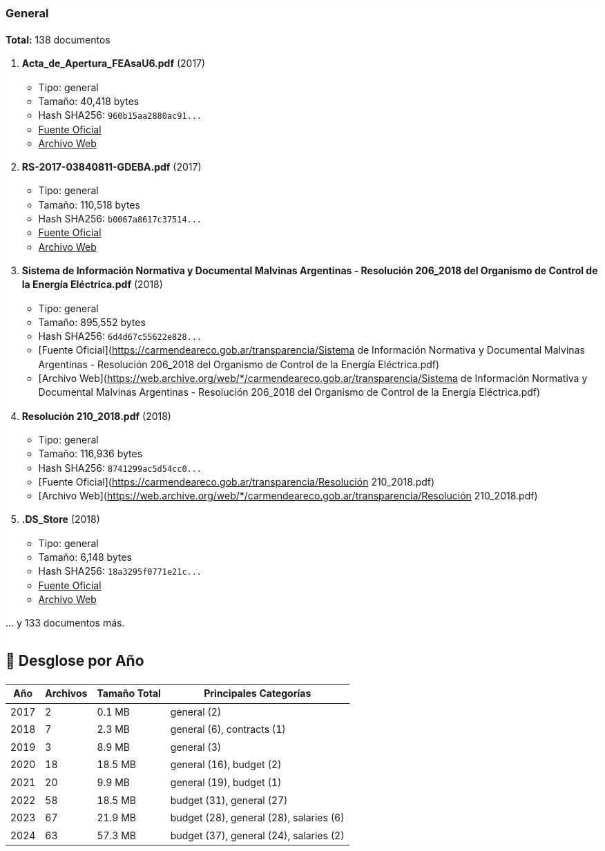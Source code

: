 ### General
**Total:** 138 documentos

1. **Acta_de_Apertura_FEAsaU6.pdf** (2017)
   - Tipo: general
   - Tamaño: 40,418 bytes
   - Hash SHA256: `960b15aa2880ac91...`
   - [Fuente Oficial](https://carmendeareco.gob.ar/transparencia/Acta_de_Apertura_FEAsaU6.pdf)
   - [Archivo Web](https://web.archive.org/web/*/carmendeareco.gob.ar/transparencia/Acta_de_Apertura_FEAsaU6.pdf)

2. **RS-2017-03840811-GDEBA.pdf** (2017)
   - Tipo: general
   - Tamaño: 110,518 bytes
   - Hash SHA256: `b0067a8617c37514...`
   - [Fuente Oficial](https://carmendeareco.gob.ar/transparencia/RS-2017-03840811-GDEBA.pdf)
   - [Archivo Web](https://web.archive.org/web/*/carmendeareco.gob.ar/transparencia/RS-2017-03840811-GDEBA.pdf)

3. **Sistema de Información Normativa y Documental Malvinas Argentinas - Resolución 206_2018 del Organismo de Control de la Energía Eléctrica.pdf** (2018)
   - Tipo: general
   - Tamaño: 895,552 bytes
   - Hash SHA256: `6d4d67c55622e828...`
   - [Fuente Oficial](https://carmendeareco.gob.ar/transparencia/Sistema de Información Normativa y Documental Malvinas Argentinas - Resolución 206_2018 del Organismo de Control de la Energía Eléctrica.pdf)
   - [Archivo Web](https://web.archive.org/web/*/carmendeareco.gob.ar/transparencia/Sistema de Información Normativa y Documental Malvinas Argentinas - Resolución 206_2018 del Organismo de Control de la Energía Eléctrica.pdf)

4. **Resolución 210_2018.pdf** (2018)
   - Tipo: general
   - Tamaño: 116,936 bytes
   - Hash SHA256: `8741299ac5d54cc0...`
   - [Fuente Oficial](https://carmendeareco.gob.ar/transparencia/Resolución 210_2018.pdf)
   - [Archivo Web](https://web.archive.org/web/*/carmendeareco.gob.ar/transparencia/Resolución 210_2018.pdf)

5. **.DS_Store** (2018)
   - Tipo: general
   - Tamaño: 6,148 bytes
   - Hash SHA256: `18a3295f0771e21c...`
   - [Fuente Oficial](https://carmendeareco.gob.ar/transparencia/.DS_Store)
   - [Archivo Web](https://web.archive.org/web/*/carmendeareco.gob.ar/transparencia/.DS_Store)

... y 133 documentos más.

## 📅 Desglose por Año

| Año | Archivos | Tamaño Total | Principales Categorías |
|-----|----------|--------------|------------------------|
| 2017 | 2 | 0.1 MB | general (2) |
| 2018 | 7 | 2.3 MB | general (6), contracts (1) |
| 2019 | 3 | 8.9 MB | general (3) |
| 2020 | 18 | 18.5 MB | general (16), budget (2) |
| 2021 | 20 | 9.9 MB | general (19), budget (1) |
| 2022 | 58 | 18.5 MB | budget (31), general (27) |
| 2023 | 67 | 21.9 MB | budget (28), general (28), salaries (6) |
| 2024 | 63 | 57.3 MB | budget (37), general (24), salaries (2) |